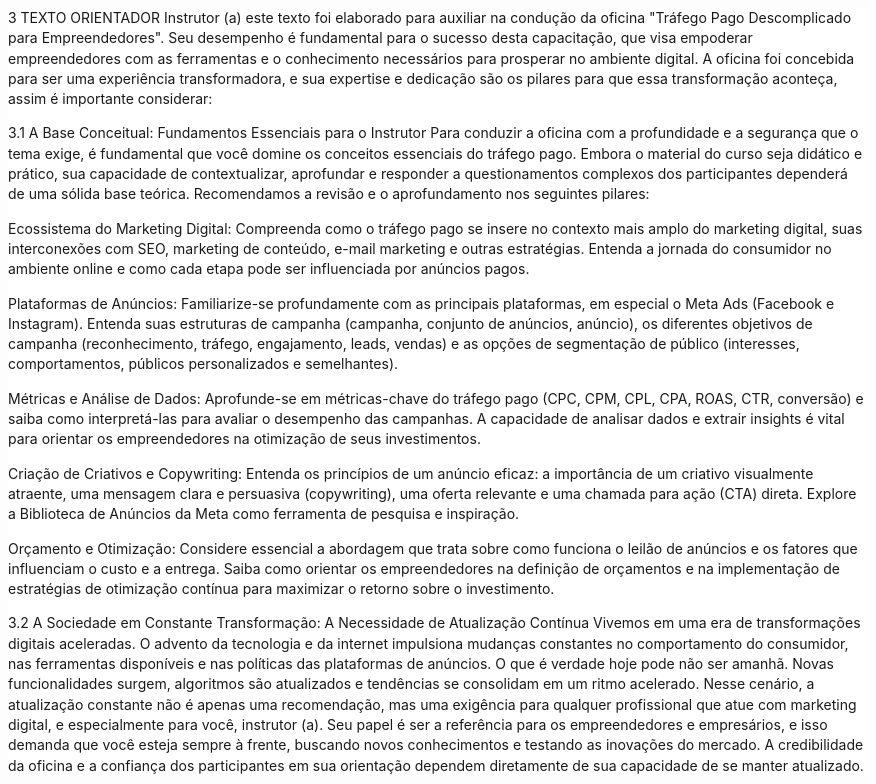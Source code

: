 






















3 TEXTO ORIENTADOR
 Instrutor (a) este texto foi elaborado para auxiliar na condução da oficina "Tráfego Pago Descomplicado para Empreendedores". Seu desempenho é fundamental para o sucesso desta capacitação, que visa empoderar empreendedores com as ferramentas e o conhecimento necessários para prosperar no ambiente digital. A oficina foi concebida para ser uma experiência transformadora, e sua expertise e dedicação são os pilares para que essa transformação aconteça, assim é importante considerar: 

3.1 A Base Conceitual: Fundamentos Essenciais para o Instrutor
Para conduzir a oficina com a profundidade e a segurança que o tema exige, é fundamental que você domine os conceitos essenciais do tráfego pago. Embora o material do curso seja didático e prático, sua capacidade de contextualizar, aprofundar e responder a questionamentos complexos dos participantes dependerá de uma sólida base teórica. Recomendamos a revisão e o aprofundamento nos seguintes pilares:

 Ecossistema do Marketing Digital: Compreenda como o tráfego pago se insere no contexto mais amplo do marketing digital, suas interconexões com SEO, marketing de conteúdo, e-mail marketing e outras estratégias. Entenda a jornada do consumidor no ambiente online e como cada etapa pode ser influenciada por anúncios pagos.

Plataformas de Anúncios: Familiarize-se profundamente com as principais plataformas, em especial o Meta Ads (Facebook e Instagram). Entenda suas estruturas de campanha (campanha, conjunto de anúncios, anúncio), os diferentes objetivos de campanha (reconhecimento, tráfego, engajamento, leads, vendas) e as opções de segmentação de público (interesses, comportamentos, públicos personalizados e semelhantes).

 Métricas e Análise de Dados: Aprofunde-se em métricas-chave do tráfego pago (CPC, CPM, CPL, CPA, ROAS, CTR, conversão) e saiba como interpretá-las para avaliar o desempenho das campanhas. A capacidade de analisar dados e extrair insights é vital para orientar os empreendedores na otimização de seus investimentos.

Criação de Criativos e Copywriting: Entenda os princípios de um anúncio eficaz: a importância de um criativo visualmente atraente, uma mensagem clara e persuasiva (copywriting), uma oferta relevante e uma chamada para ação (CTA) direta. Explore a Biblioteca de Anúncios da Meta como ferramenta de pesquisa e inspiração.

Orçamento e Otimização: Considere essencial a abordagem que trata sobre como funciona o leilão de anúncios e os fatores que influenciam o custo e a entrega. Saiba como orientar os empreendedores na definição de orçamentos e na implementação de estratégias de otimização contínua para maximizar o retorno sobre o investimento.

3.2 A Sociedade em Constante Transformação: A Necessidade de Atualização Contínua
Vivemos em uma era de transformações digitais aceleradas. O advento da tecnologia e da internet impulsiona mudanças constantes no comportamento do consumidor, nas ferramentas disponíveis e nas políticas das plataformas de anúncios. O que é verdade hoje pode não ser amanhã. Novas funcionalidades surgem, algoritmos são atualizados e tendências se consolidam em um ritmo acelerado.
Nesse cenário, a atualização constante não é apenas uma recomendação, mas uma exigência para qualquer profissional que atue com marketing digital, e especialmente para você, instrutor (a). Seu papel é ser a referência para os empreendedores e empresários, e isso demanda que você esteja sempre à frente, buscando novos conhecimentos e testando as inovações do mercado. A credibilidade da oficina e a confiança dos participantes em sua orientação dependem diretamente de sua capacidade de se manter atualizado.
